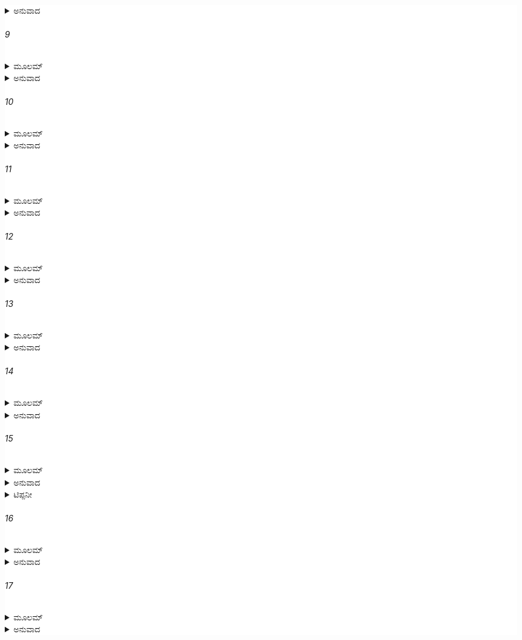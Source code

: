 <details><summary>ಅನುವಾದ</summary></details>

###### 9


<details><summary>ಮೂಲಮ್</summary></details>

<details><summary>ಅನುವಾದ</summary></details>

###### 10


<details><summary>ಮೂಲಮ್</summary></details>

<details><summary>ಅನುವಾದ</summary></details>

###### 11


<details><summary>ಮೂಲಮ್</summary></details>

<details><summary>ಅನುವಾದ</summary></details>

###### 12


<details><summary>ಮೂಲಮ್</summary></details>

<details><summary>ಅನುವಾದ</summary></details>

###### 13


<details><summary>ಮೂಲಮ್</summary></details>

<details><summary>ಅನುವಾದ</summary></details>

###### 14


<details><summary>ಮೂಲಮ್</summary></details>

<details><summary>ಅನುವಾದ</summary></details>

###### 15


<details><summary>ಮೂಲಮ್</summary></details>

<details><summary>ಅನುವಾದ</summary></details>

<details><summary>ಟಿಪ್ಪನೀ</summary></details>

###### 16


<details><summary>ಮೂಲಮ್</summary></details>

<details><summary>ಅನುವಾದ</summary></details>

###### 17


<details><summary>ಮೂಲಮ್</summary></details>

<details><summary>ಅನುವಾದ</summary></details>
